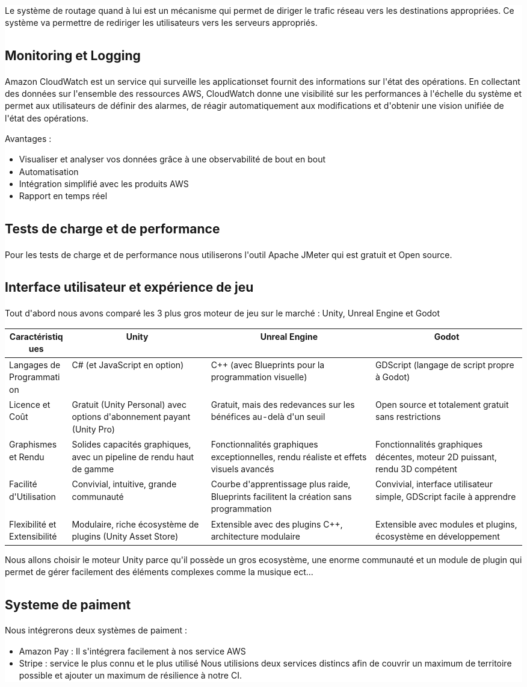 Le système de routage quand à lui est un mécanisme qui permet de diriger le trafic réseau vers les destinations appropriées. Ce système va permettre de rediriger les utilisateurs vers les serveurs appropriés.

## Monitoring et Logging

Amazon CloudWatch est un service qui surveille les applicationset fournit des informations sur l'état des opérations. En collectant des données sur l'ensemble des ressources AWS, CloudWatch donne une visibilité sur les performances à l'échelle du système et permet aux utilisateurs de définir des alarmes, de réagir automatiquement aux modifications et d'obtenir une vision unifiée de l'état des opérations.

Avantages : 
  - Visualiser et analyser vos données grâce à une observabilité de bout en bout
  - Automatisation
  - Intégration simplifié avec les produits AWS
  - Rapport en temps réel

## Tests de charge et de performance

Pour les tests de charge et de performance nous utiliserons l'outil Apache JMeter qui est gratuit et Open source.

## Interface utilisateur et expérience de jeu

Tout d'abord nous avons comparé les 3 plus gros moteur de jeu sur le marché : Unity, Unreal Engine et Godot

| Caractéristiques          | Unity                                             | Unreal Engine                                         | Godot                                         |
|---------------------------|---------------------------------------------------|--------------------------------------------------------|-----------------------------------------------|
| Langages de Programmation | C# (et JavaScript en option)                      | C++ (avec Blueprints pour la programmation visuelle) | GDScript (langage de script propre à Godot)   |
| Licence et Coût           | Gratuit (Unity Personal) avec options d'abonnement payant (Unity Pro) | Gratuit, mais des redevances sur les bénéfices au-delà d'un seuil | Open source et totalement gratuit sans restrictions |
| Graphismes et Rendu       | Solides capacités graphiques, avec un pipeline de rendu haut de gamme | Fonctionnalités graphiques exceptionnelles, rendu réaliste et effets visuels avancés | Fonctionnalités graphiques décentes, moteur 2D puissant, rendu 3D compétent |
| Facilité d'Utilisation     | Convivial, intuitive, grande communauté            | Courbe d'apprentissage plus raide, Blueprints facilitent la création sans programmation | Convivial, interface utilisateur simple, GDScript facile à apprendre |
| Flexibilité et Extensibilité | Modulaire, riche écosystème de plugins (Unity Asset Store) | Extensible avec des plugins C++, architecture modulaire | Extensible avec modules et plugins, écosystème en développement |

Nous allons choisir le moteur Unity parce qu'il possède un gros ecosystème, une enorme communauté et un module de plugin qui permet de gérer facilement des éléments complexes comme la musique ect...

## Systeme de paiment

Nous intégrerons deux systèmes de paiment :
  - Amazon Pay : Il s'intégrera facilement à nos service AWS 
  - Stripe : service le plus connu et le plus utilisé
Nous utilisions deux services distincs afin de couvrir un maximum de territoire possible et ajouter un maximum de résilience à notre CI.